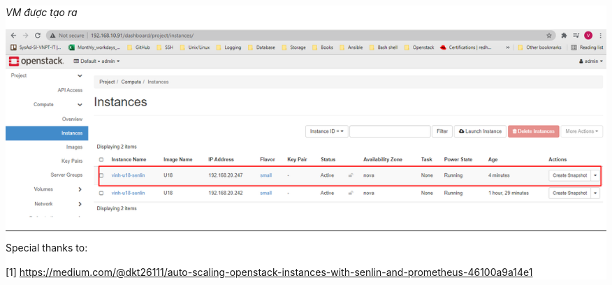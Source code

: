 *VM được tạo ra*

![image](../../images/senlin-autoscale-07.png)



---
Special thanks to:

[1] https://medium.com/@dkt26111/auto-scaling-openstack-instances-with-senlin-and-prometheus-46100a9a14e1